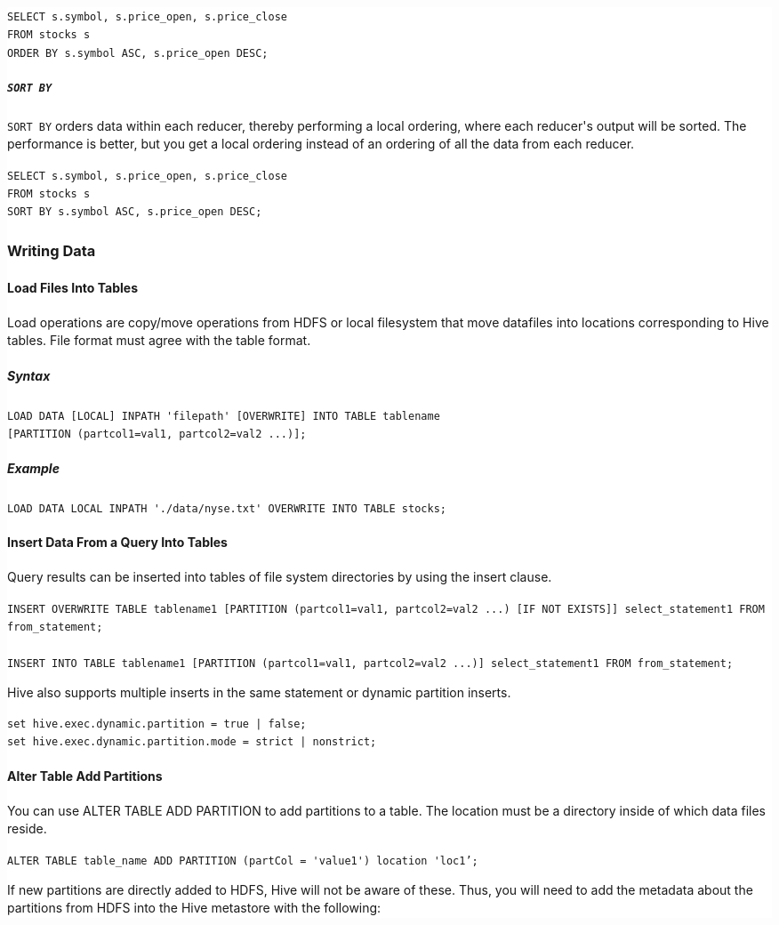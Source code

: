     SELECT s.symbol, s.price_open, s.price_close
    FROM stocks s
    ORDER BY s.symbol ASC, s.price_open DESC;

##### `SORT BY`

`SORT BY` orders data within each reducer, thereby performing a local ordering, where each reducer's output will be
sorted. The performance is better, but you get a local ordering instead of an ordering of all the data from each
reducer.

    SELECT s.symbol, s.price_open, s.price_close
    FROM stocks s
    SORT BY s.symbol ASC, s.price_open DESC;

### Writing Data

#### Load Files Into Tables

Load operations are copy/move operations from HDFS or local filesystem that move datafiles into locations corresponding
to Hive tables. File format must agree with the table format.

##### Syntax

    LOAD DATA [LOCAL] INPATH 'filepath' [OVERWRITE] INTO TABLE tablename 
    [PARTITION (partcol1=val1, partcol2=val2 ...)];

##### Example

    LOAD DATA LOCAL INPATH './data/nyse.txt' OVERWRITE INTO TABLE stocks;

#### Insert Data From a Query Into Tables

Query results can be inserted into tables of file system directories by using the insert clause.

    INSERT OVERWRITE TABLE tablename1 [PARTITION (partcol1=val1, partcol2=val2 ...) [IF NOT EXISTS]] select_statement1 FROM from_statement;

    INSERT INTO TABLE tablename1 [PARTITION (partcol1=val1, partcol2=val2 ...)] select_statement1 FROM from_statement;

Hive also supports multiple inserts in the same statement or dynamic partition inserts.

    set hive.exec.dynamic.partition = true | false;
    set hive.exec.dynamic.partition.mode = strict | nonstrict; 

#### Alter Table Add Partitions

You can use ALTER TABLE ADD PARTITION to add partitions to a table. The location must be a directory inside of which
data files reside.

    ALTER TABLE table_name ADD PARTITION (partCol = 'value1') location 'loc1’;

If new partitions are directly added to HDFS, Hive will not be aware of these. Thus, you will need to add the metadata
about the partitions from HDFS into the Hive metastore with the following:
